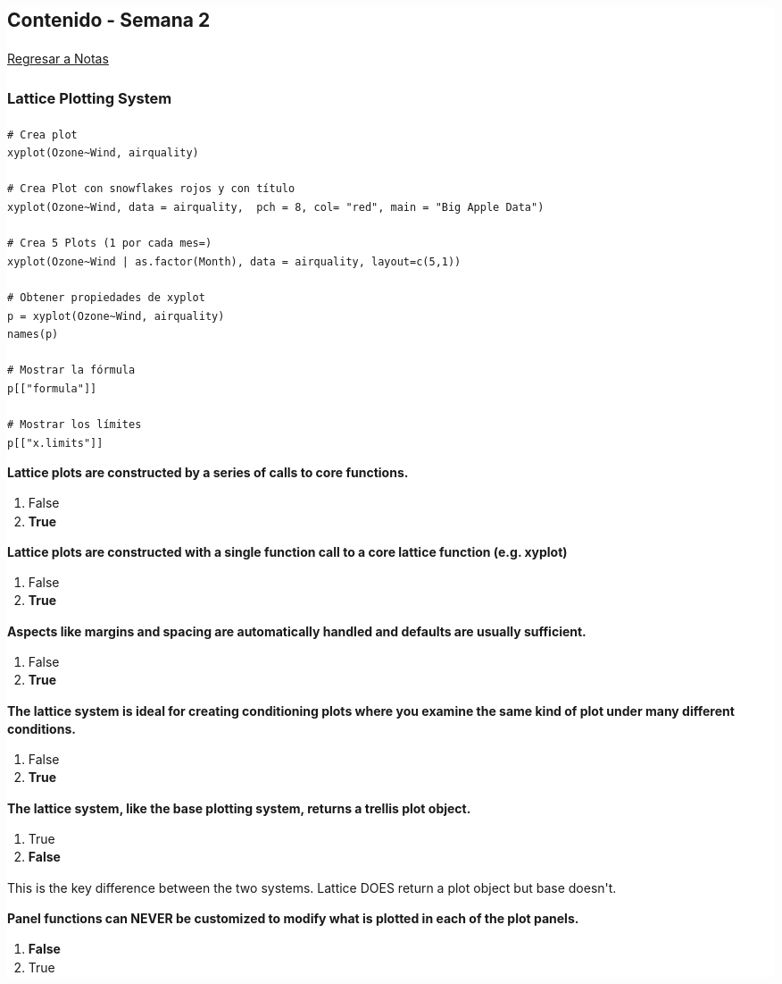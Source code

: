 ## Contenido - Semana 2
[Regresar a Notas](../README.md#semana-2)


### Lattice Plotting System

````Rscript
# Crea plot
xyplot(Ozone~Wind, airquality)

# Crea Plot con snowflakes rojos y con título
xyplot(Ozone~Wind, data = airquality,  pch = 8, col= "red", main = "Big Apple Data")

# Crea 5 Plots (1 por cada mes=)
xyplot(Ozone~Wind | as.factor(Month), data = airquality, layout=c(5,1))

# Obtener propiedades de xyplot
p = xyplot(Ozone~Wind, airquality)
names(p)

# Mostrar la fórmula
p[["formula"]]

# Mostrar los límites
p[["x.limits"]]
````

**Lattice plots are constructed by a series of calls to core functions.**
1. False
2. **True**

**Lattice plots are constructed with a single function call to a core lattice function (e.g. xyplot)**
1. False
2. **True**

**Aspects like margins and spacing are automatically handled and defaults are usually sufficient.**
1. False
2. **True**

**The lattice system is ideal for creating conditioning plots where you examine the same kind of plot under many different conditions.**
1. False
2. **True**

**The lattice system, like the base plotting system, returns a trellis plot object.**
1. True
2. **False**

This is the key difference between the two systems. Lattice DOES return a plot object but base doesn't.

**Panel functions can NEVER be customized to modify what is plotted in each of the plot panels.**
1. **False**
2. True
